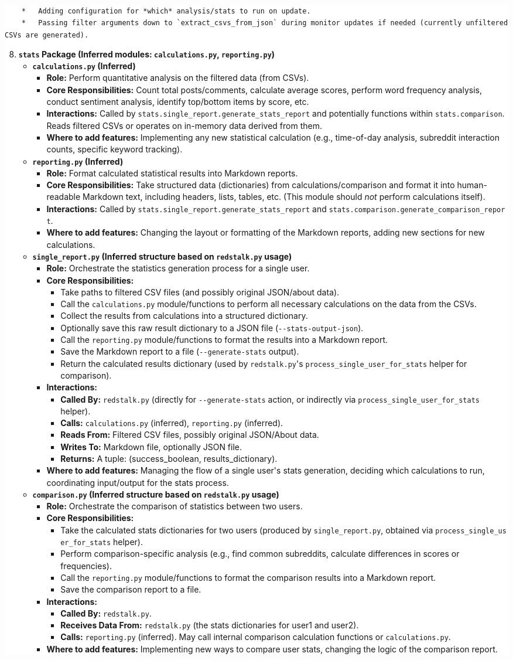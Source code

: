         *   Adding configuration for *which* analysis/stats to run on update.
        *   Passing filter arguments down to `extract_csvs_from_json` during monitor updates if needed (currently unfiltered CSVs are generated).

8.  **`stats` Package (Inferred modules: `calculations.py`, `reporting.py`)**
    *   **`calculations.py` (Inferred)**
        *   **Role:** Perform quantitative analysis on the filtered data (from CSVs).
        *   **Core Responsibilities:** Count total posts/comments, calculate average scores, perform word frequency analysis, conduct sentiment analysis, identify top/bottom items by score, etc.
        *   **Interactions:** Called by `stats.single_report.generate_stats_report` and potentially functions within `stats.comparison`. Reads filtered CSVs or operates on in-memory data derived from them.
        *   **Where to add features:** Implementing any new statistical calculation (e.g., time-of-day analysis, subreddit interaction counts, specific keyword tracking).
    *   **`reporting.py` (Inferred)**
        *   **Role:** Format calculated statistical results into Markdown reports.
        *   **Core Responsibilities:** Take structured data (dictionaries) from calculations/comparison and format it into human-readable Markdown text, including headers, lists, tables, etc. (This module should *not* perform calculations itself).
        *   **Interactions:** Called by `stats.single_report.generate_stats_report` and `stats.comparison.generate_comparison_report`.
        *   **Where to add features:** Changing the layout or formatting of the Markdown reports, adding new sections for new calculations.
    *   **`single_report.py` (Inferred structure based on `redstalk.py` usage)**
        *   **Role:** Orchestrate the statistics generation process for a single user.
        *   **Core Responsibilities:**
            *   Take paths to filtered CSV files (and possibly original JSON/about data).
            *   Call the `calculations.py` module/functions to perform all necessary calculations on the data from the CSVs.
            *   Collect the results from calculations into a structured dictionary.
            *   Optionally save this raw result dictionary to a JSON file (`--stats-output-json`).
            *   Call the `reporting.py` module/functions to format the results into a Markdown report.
            *   Save the Markdown report to a file (`--generate-stats` output).
            *   Return the calculated results dictionary (used by `redstalk.py`'s `process_single_user_for_stats` helper for comparison).
        *   **Interactions:**
            *   **Called By:** `redstalk.py` (directly for `--generate-stats` action, or indirectly via `process_single_user_for_stats` helper).
            *   **Calls:** `calculations.py` (inferred), `reporting.py` (inferred).
            *   **Reads From:** Filtered CSV files, possibly original JSON/About data.
            *   **Writes To:** Markdown file, optionally JSON file.
            *   **Returns:** A tuple: (success_boolean, results_dictionary).
        *   **Where to add features:** Managing the flow of a single user's stats generation, deciding which calculations to run, coordinating input/output for the stats process.
    *   **`comparison.py` (Inferred structure based on `redstalk.py` usage)**
        *   **Role:** Orchestrate the comparison of statistics between two users.
        *   **Core Responsibilities:**
            *   Take the calculated stats dictionaries for two users (produced by `single_report.py`, obtained via `process_single_user_for_stats` helper).
            *   Perform comparison-specific analysis (e.g., find common subreddits, calculate differences in scores or frequencies).
            *   Call the `reporting.py` module/functions to format the comparison results into a Markdown report.
            *   Save the comparison report to a file.
        *   **Interactions:**
            *   **Called By:** `redstalk.py`.
            *   **Receives Data From:** `redstalk.py` (the stats dictionaries for user1 and user2).
            *   **Calls:** `reporting.py` (inferred). May call internal comparison calculation functions or `calculations.py`.
        *   **Where to add features:** Implementing new ways to compare user stats, changing the logic of the comparison report.
